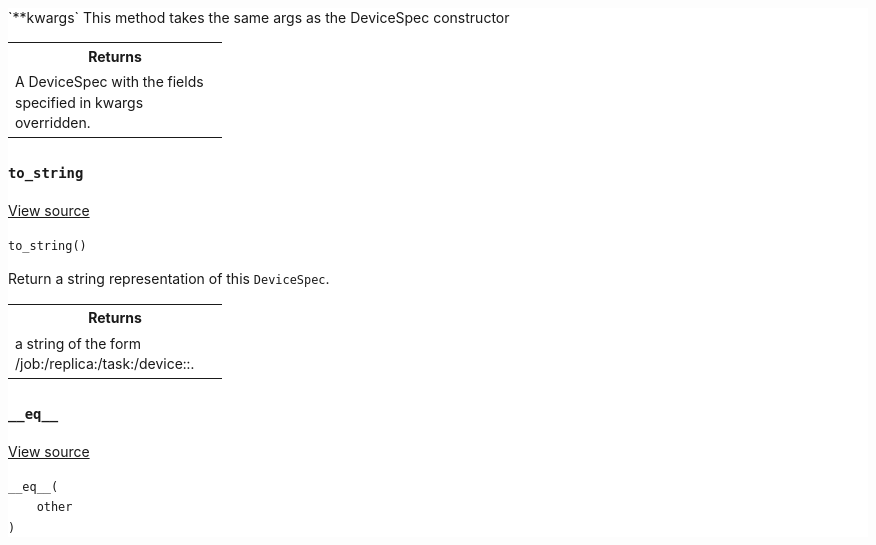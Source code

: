 <tr>
<td>
`**kwargs`
</td>
<td>
This method takes the same args as the DeviceSpec constructor
</td>
</tr>
</table>




 <table class="responsive fixed orange">
<colgroup><col width="214px"><col></colgroup>
<tr><th colspan="2">Returns</th></tr>
<tr class="alt">
<td colspan="2">
A DeviceSpec with the fields specified in kwargs overridden.
</td>
</tr>

</table>



<h3 id="to_string"><code>to_string</code></h3>

<a target="_blank" href="https://github.com/tensorflow/tensorflow/blob/r2.4/tensorflow/python/framework/device_spec.py#L134-L141">View source</a>

<pre class="devsite-click-to-copy prettyprint lang-py tfo-signature-link">
<code>to_string()
</code></pre>

Return a string representation of this `DeviceSpec`.



 <table class="responsive fixed orange">
<colgroup><col width="214px"><col></colgroup>
<tr><th colspan="2">Returns</th></tr>
<tr class="alt">
<td colspan="2">
a string of the form
/job:<name>/replica:<id>/task:<id>/device:<device_type>:<id>.
</td>
</tr>

</table>



<h3 id="__eq__"><code>__eq__</code></h3>

<a target="_blank" href="https://github.com/tensorflow/tensorflow/blob/r2.4/tensorflow/python/framework/device_spec.py#L377-L391">View source</a>

<pre class="devsite-click-to-copy prettyprint lang-py tfo-signature-link">
<code>__eq__(
    other
)
</code></pre>
